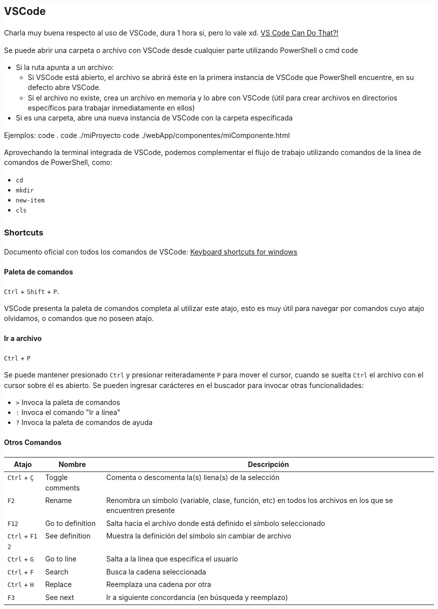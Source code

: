 ## VSCode
Charla muy buena respecto al uso de VSCode, dura 1 hora si, pero lo vale xd.
[VS Code Can Do That?!](https://www.youtube.com/watch?v=x5GzCohd4eo)

Se puede abrir una carpeta o archivo con VSCode desde cualquier parte utilizando PowerShell o cmd
    code <ruta>
* Si la ruta apunta a un archivo:
    * Si VSCode está abierto, el archivo se abrirá éste en la primera instancia de VSCode que PowerShell encuentre, en su defecto abre VSCode. 
    * Si el archivo no existe, crea un archivo en memoria y lo abre con VSCode (útil para crear archivos en directorios específicos para trabajar inmediatamente en ellos)
* Si es una carpeta, abre una nueva instancia de VSCode con la carpeta especificada

Ejemplos:
    code .
    code ./miProyecto
    code ./webApp/componentes/miComponente.html

Aprovechando la terminal integrada de VSCode, podemos complementar el flujo de trabajo utilizando comandos de la línea de comandos de PowerShell, como:
* `cd`
* `mkdir`
* `new-item`
* `cls`

### Shortcuts

Documento oficial con todos los comandos de VSCode:
[Keyboard shortcuts for windows](https://code.visualstudio.com/shortcuts/keyboard-shortcuts-windows.pdf)

#### Paleta de comandos
`Ctrl` + `Shift` + `P`.

VSCode presenta la paleta de comandos completa al utilizar este atajo, esto es muy útil para navegar por comandos cuyo atajo olvidamos, o comandos que no poseen atajo.

#### Ir a archivo
`Ctrl` + `P`

Se puede mantener presionado `Ctrl` y presionar reiteradamente `P` para mover el cursor, cuando se suelta `Ctrl` el archivo con el cursor sobre él es abierto.
Se pueden ingresar carácteres en el buscador para invocar otras funcionalidades:

* `>` Invoca la paleta de comandos
* `:` Invoca el comando "Ir a línea"
* `?` Invoca la paleta de comandos de ayuda 

#### Otros Comandos

| Atajo | Nombre | Descripción |
| --- | --- | --- |
|`Ctrl` + `Ç` | Toggle comments | Comenta o descomenta la(s) líena(s) de la selección
| `F2` | Rename | Renombra un símbolo (variable, clase, función, etc) en todos los archivos en los que se encuentren presente |
| `F12` | Go to definition | Salta hacia el archivo donde está definido el símbolo seleccionado |
| `Ctrl` + `F12` | See definition | Muestra la definición del símbolo sin cambiar de archivo |
| `Ctrl` + `G` | Go to line | Salta a la línea que especifica el usuario |
| `Ctrl` + `F` | Search | Busca la cadena seleccionada |
| `Ctrl` + `H` | Replace | Reemplaza una cadena por otra |
| `F3` | See next | Ir a siguiente concordancia (en búsqueda y reemplazo) |